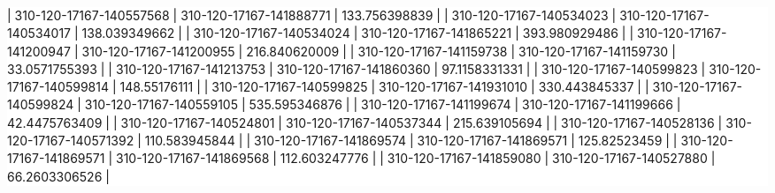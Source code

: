 | 310-120-17167-140557568 | 310-120-17167-141888771 | 133.756398839 |
| 310-120-17167-140534023 | 310-120-17167-140534017 | 138.039349662 |
| 310-120-17167-140534024 | 310-120-17167-141865221 | 393.980929486 |
| 310-120-17167-141200947 | 310-120-17167-141200955 | 216.840620009 |
| 310-120-17167-141159738 | 310-120-17167-141159730 | 33.0571755393 |
| 310-120-17167-141213753 | 310-120-17167-141860360 | 97.1158331331 |
| 310-120-17167-140599823 | 310-120-17167-140599814 | 148.55176111 |
| 310-120-17167-140599825 | 310-120-17167-141931010 | 330.443845337 |
| 310-120-17167-140599824 | 310-120-17167-140559105 | 535.595346876 |
| 310-120-17167-141199674 | 310-120-17167-141199666 | 42.4475763409 |
| 310-120-17167-140524801 | 310-120-17167-140537344 | 215.639105694 |
| 310-120-17167-140528136 | 310-120-17167-140571392 | 110.583945844 |
| 310-120-17167-141869574 | 310-120-17167-141869571 | 125.82523459 |
| 310-120-17167-141869571 | 310-120-17167-141869568 | 112.603247776 |
| 310-120-17167-141859080 | 310-120-17167-140527880 | 66.2603306526 |
